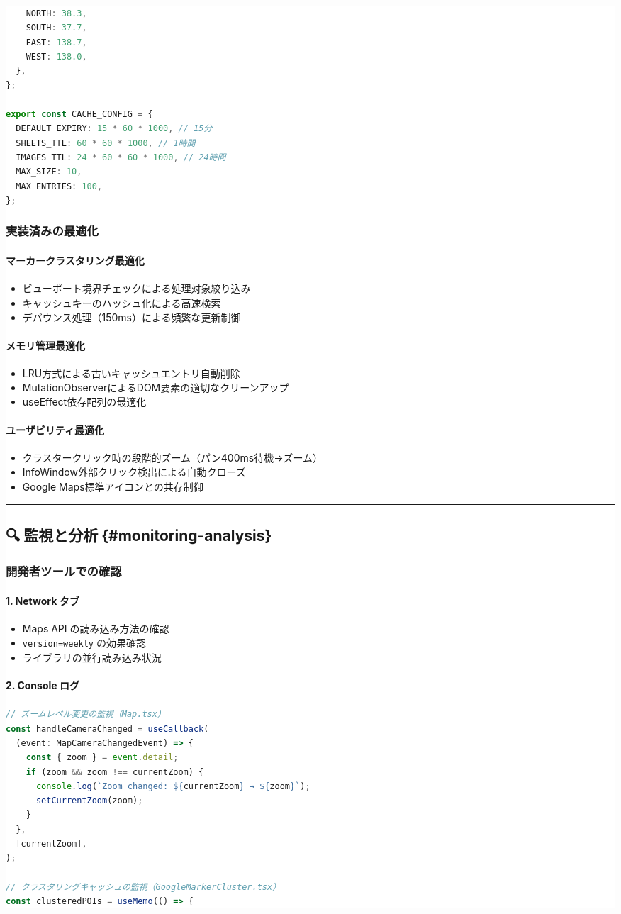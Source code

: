```typescript
    NORTH: 38.3,
    SOUTH: 37.7,
    EAST: 138.7,
    WEST: 138.0,
  },
};

export const CACHE_CONFIG = {
  DEFAULT_EXPIRY: 15 * 60 * 1000, // 15分
  SHEETS_TTL: 60 * 60 * 1000, // 1時間
  IMAGES_TTL: 24 * 60 * 60 * 1000, // 24時間
  MAX_SIZE: 10,
  MAX_ENTRIES: 100,
};
```

### 実装済みの最適化

#### マーカークラスタリング最適化

- ビューポート境界チェックによる処理対象絞り込み
- キャッシュキーのハッシュ化による高速検索
- デバウンス処理（150ms）による頻繁な更新制御

#### メモリ管理最適化

- LRU方式による古いキャッシュエントリ自動削除
- MutationObserverによるDOM要素の適切なクリーンアップ
- useEffect依存配列の最適化

#### ユーザビリティ最適化

- クラスタークリック時の段階的ズーム（パン400ms待機→ズーム）
- InfoWindow外部クリック検出による自動クローズ
- Google Maps標準アイコンとの共存制御

---

## 🔍 監視と分析 {#monitoring-analysis}

### 開発者ツールでの確認

#### 1. Network タブ

- Maps API の読み込み方法の確認
- `version=weekly` の効果確認
- ライブラリの並行読み込み状況

#### 2. Console ログ

```typescript
// ズームレベル変更の監視（Map.tsx）
const handleCameraChanged = useCallback(
  (event: MapCameraChangedEvent) => {
    const { zoom } = event.detail;
    if (zoom && zoom !== currentZoom) {
      console.log(`Zoom changed: ${currentZoom} → ${zoom}`);
      setCurrentZoom(zoom);
    }
  },
  [currentZoom],
);

// クラスタリングキャッシュの監視（GoogleMarkerCluster.tsx）
const clusteredPOIs = useMemo(() => {
```